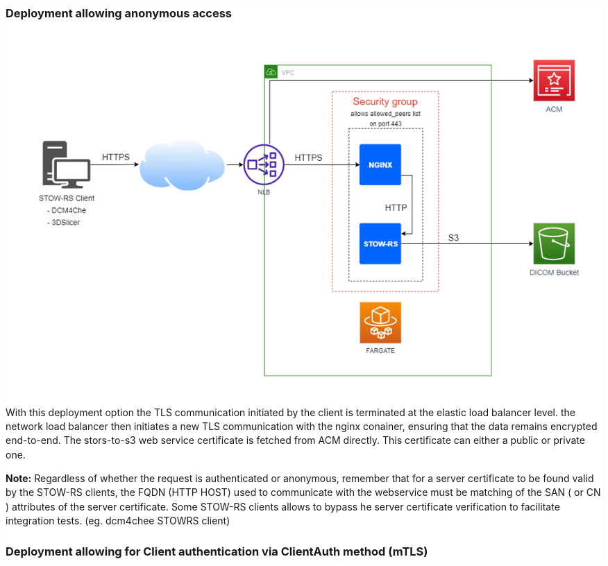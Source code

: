 
### Deployment allowing anonymous access

![Anonymous diagram](./img/acm.png) 

With this deployment option the TLS communication initiated by the client is terminated at the elastic load balancer level. the network load balancer then initiates a new TLS communication with the nginx conainer, ensuring that the data remains encrypted end-to-end. The stors-to-s3 web service certificate is fetched from ACM directly. This certificate can either a public or private one. 

<b>Note:</b> Regardless of whether the request is authenticated or anonymous, remember that for a server certificate to be found valid by the STOW-RS clients, the FQDN (HTTP HOST) used to communicate with the webservice must be matching of the SAN ( or CN ) attributes of the server certificate. Some STOW-RS clients allows to bypass he server certificate verification to facilitate integration tests. (eg. dcm4chee STOWRS client)

### Deployment allowing for Client authentication via ClientAuth method (mTLS)